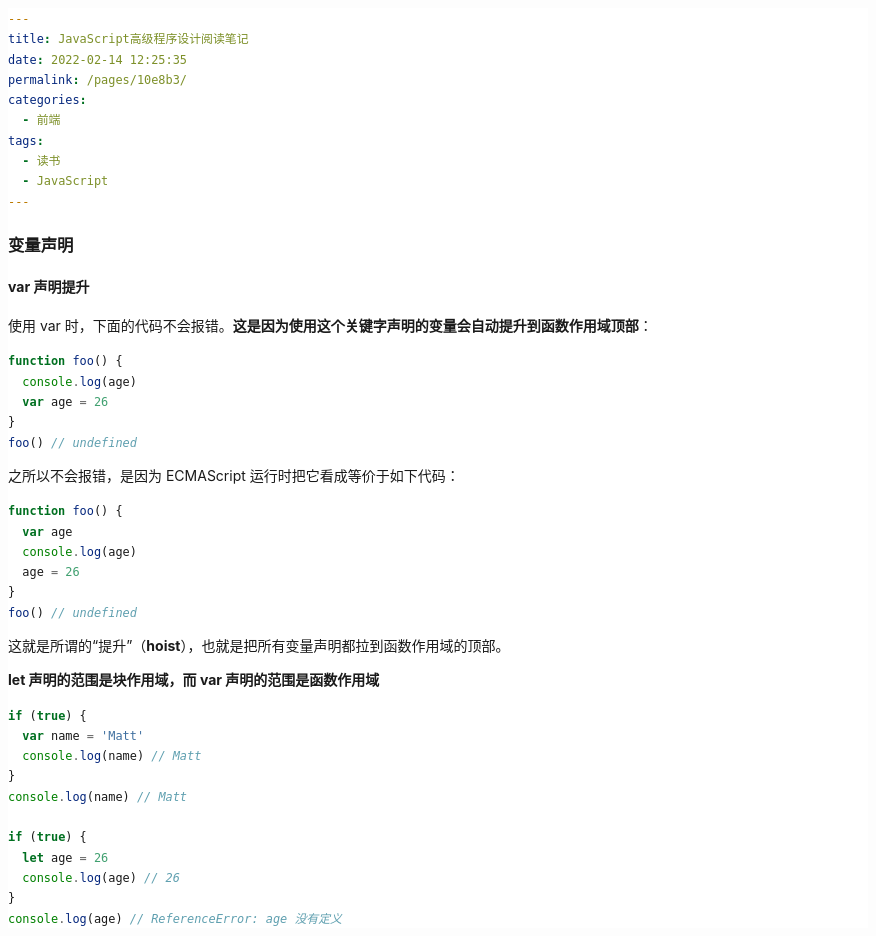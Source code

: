 ```yaml
---
title: JavaScript高级程序设计阅读笔记
date: 2022-02-14 12:25:35
permalink: /pages/10e8b3/
categories:
  - 前端
tags:
  - 读书
  - JavaScript
---
```


### 变量声明

#### var 声明提升

使用 var 时，下面的代码不会报错。**这是因为使用这个关键字声明的变量会自动提升到函数作用域顶部**：

```js
function foo() {
  console.log(age)
  var age = 26
}
foo() // undefined
```

之所以不会报错，是因为 ECMAScript 运行时把它看成等价于如下代码：

```js
function foo() {
  var age
  console.log(age)
  age = 26
}
foo() // undefined
```

这就是所谓的“提升”（**hoist**），也就是把所有变量声明都拉到函数作用域的顶部。

**let 声明的范围是块作用域，而 var 声明的范围是函数作用域**

```js
if (true) {
  var name = 'Matt'
  console.log(name) // Matt
}
console.log(name) // Matt

if (true) {
  let age = 26
  console.log(age) // 26
}
console.log(age) // ReferenceError: age 没有定义
```
